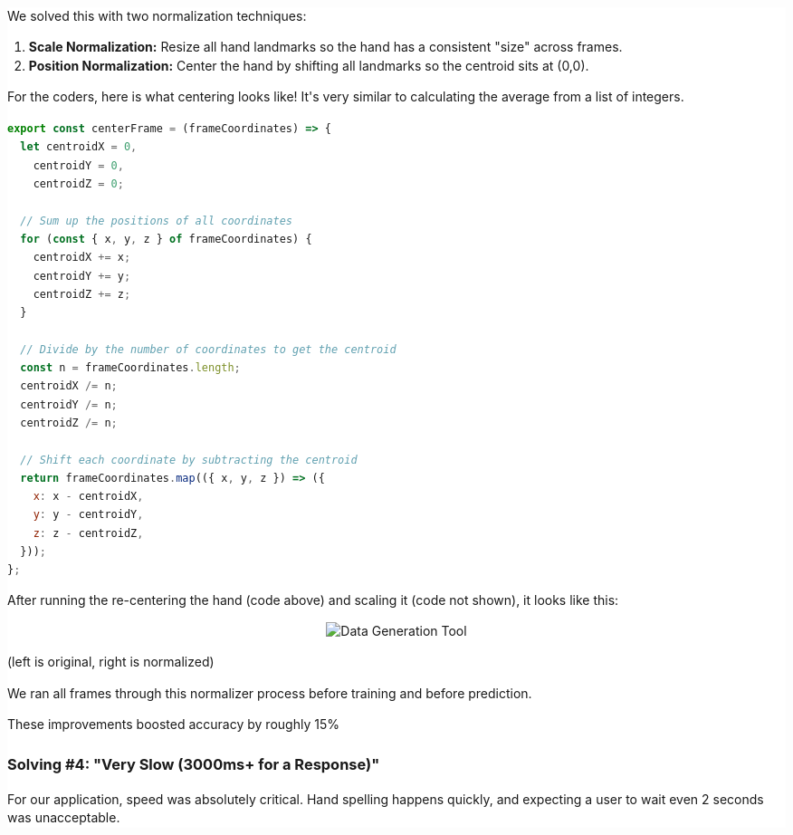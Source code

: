 We solved this with two normalization techniques:

1. **Scale Normalization:** Resize all hand landmarks so the hand has a consistent "size" across frames.
2. **Position Normalization:** Center the hand by shifting all landmarks so the centroid sits at (0,0).

For the coders, here is what centering looks like! It's very similar to calculating the average from a list of integers.

```javascript
export const centerFrame = (frameCoordinates) => {
  let centroidX = 0,
    centroidY = 0,
    centroidZ = 0;

  // Sum up the positions of all coordinates
  for (const { x, y, z } of frameCoordinates) {
    centroidX += x;
    centroidY += y;
    centroidZ += z;
  }

  // Divide by the number of coordinates to get the centroid
  const n = frameCoordinates.length;
  centroidX /= n;
  centroidY /= n;
  centroidZ /= n;

  // Shift each coordinate by subtracting the centroid
  return frameCoordinates.map(({ x, y, z }) => ({
    x: x - centroidX,
    y: y - centroidY,
    z: z - centroidZ,
  }));
};
```

After running the re-centering the hand (code above) and scaling it (code not shown), it looks like this:

<div align="center">
  <img src="sign_name/normalization_before_after.gif" alt="Data Generation Tool">
</div>

(left is original, right is normalized)

We ran all frames through this normalizer process before training and before prediction.

These improvements boosted accuracy by roughly 15%

### Solving #4: "Very Slow (3000ms+ for a Response)"

For our application, speed was absolutely critical. Hand spelling happens quickly, and expecting a user to wait even 2 seconds was unacceptable.
